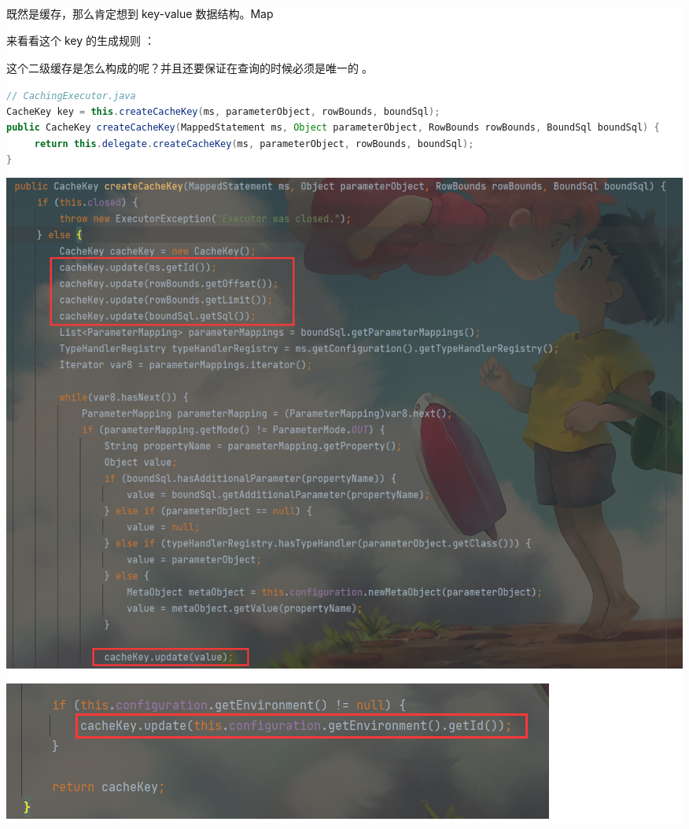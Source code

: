 既然是缓存，那么肯定想到 key-value 数据结构。Map

来看看这个 key 的生成规则 ：

这个二级缓存是怎么构成的呢？并且还要保证在查询的时候必须是唯一的 。

```java
// CachingExecutor.java
CacheKey key = this.createCacheKey(ms, parameterObject, rowBounds, boundSql);
public CacheKey createCacheKey(MappedStatement ms, Object parameterObject, RowBounds rowBounds, BoundSql boundSql) {
     return this.delegate.createCacheKey(ms, parameterObject, rowBounds, boundSql);
}
```

![image-20210622120930955](MyBatis源码图集/image-20210622120930955.png)

![image-20210622120956291](MyBatis源码图集/image-20210622120956291.png)
